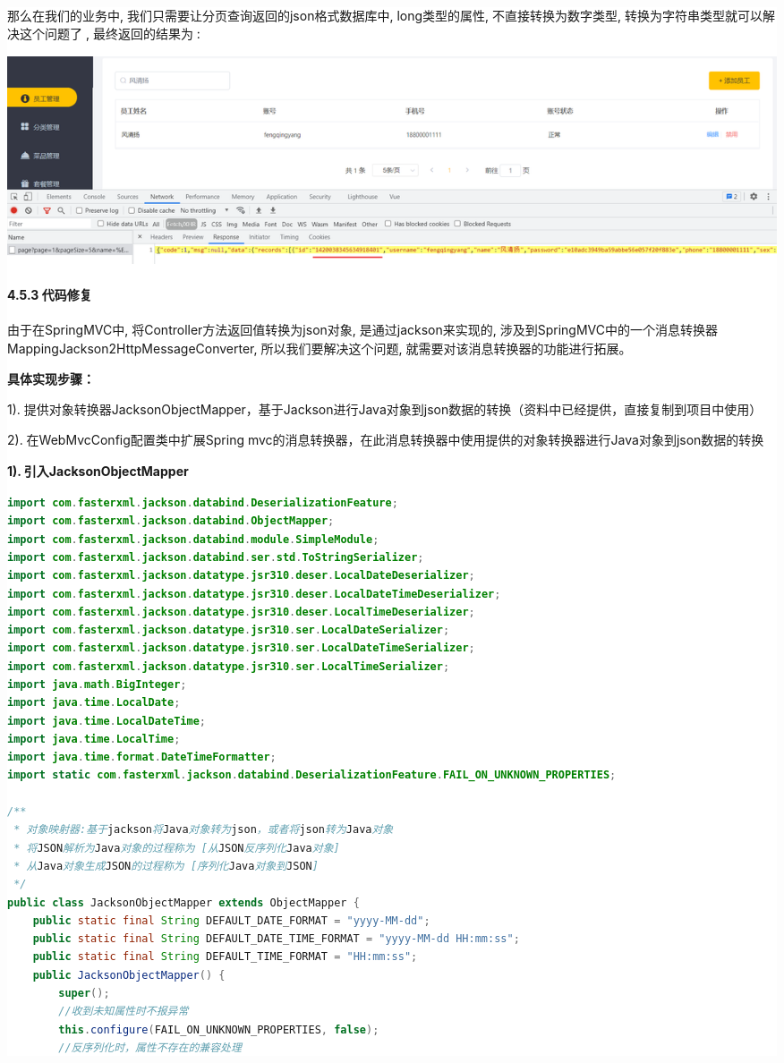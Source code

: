 

那么在我们的业务中, 我们只需要让分页查询返回的json格式数据库中, long类型的属性, 不直接转换为数字类型, 转换为字符串类型就可以解决这个问题了 , 最终返回的结果为 : 

![image-20210730125138652](assets/image-20210730125138652.png) 





#### 4.5.3 代码修复

由于在SpringMVC中, 将Controller方法返回值转换为json对象, 是通过jackson来实现的, 涉及到SpringMVC中的一个消息转换器MappingJackson2HttpMessageConverter, 所以我们要解决这个问题, 就需要对该消息转换器的功能进行拓展。



**具体实现步骤：**

1). 提供对象转换器JacksonObjectMapper，基于Jackson进行Java对象到json数据的转换（资料中已经提供，直接复制到项目中使用）

2). 在WebMvcConfig配置类中扩展Spring mvc的消息转换器，在此消息转换器中使用提供的对象转换器进行Java对象到json数据的转换



**1). 引入JacksonObjectMapper**

```java
import com.fasterxml.jackson.databind.DeserializationFeature;
import com.fasterxml.jackson.databind.ObjectMapper;
import com.fasterxml.jackson.databind.module.SimpleModule;
import com.fasterxml.jackson.databind.ser.std.ToStringSerializer;
import com.fasterxml.jackson.datatype.jsr310.deser.LocalDateDeserializer;
import com.fasterxml.jackson.datatype.jsr310.deser.LocalDateTimeDeserializer;
import com.fasterxml.jackson.datatype.jsr310.deser.LocalTimeDeserializer;
import com.fasterxml.jackson.datatype.jsr310.ser.LocalDateSerializer;
import com.fasterxml.jackson.datatype.jsr310.ser.LocalDateTimeSerializer;
import com.fasterxml.jackson.datatype.jsr310.ser.LocalTimeSerializer;
import java.math.BigInteger;
import java.time.LocalDate;
import java.time.LocalDateTime;
import java.time.LocalTime;
import java.time.format.DateTimeFormatter;
import static com.fasterxml.jackson.databind.DeserializationFeature.FAIL_ON_UNKNOWN_PROPERTIES;

/**
 * 对象映射器:基于jackson将Java对象转为json，或者将json转为Java对象
 * 将JSON解析为Java对象的过程称为 [从JSON反序列化Java对象]
 * 从Java对象生成JSON的过程称为 [序列化Java对象到JSON]
 */
public class JacksonObjectMapper extends ObjectMapper {
    public static final String DEFAULT_DATE_FORMAT = "yyyy-MM-dd";
    public static final String DEFAULT_DATE_TIME_FORMAT = "yyyy-MM-dd HH:mm:ss";
    public static final String DEFAULT_TIME_FORMAT = "HH:mm:ss";
    public JacksonObjectMapper() {
        super();
        //收到未知属性时不报异常
        this.configure(FAIL_ON_UNKNOWN_PROPERTIES, false);
        //反序列化时，属性不存在的兼容处理
```